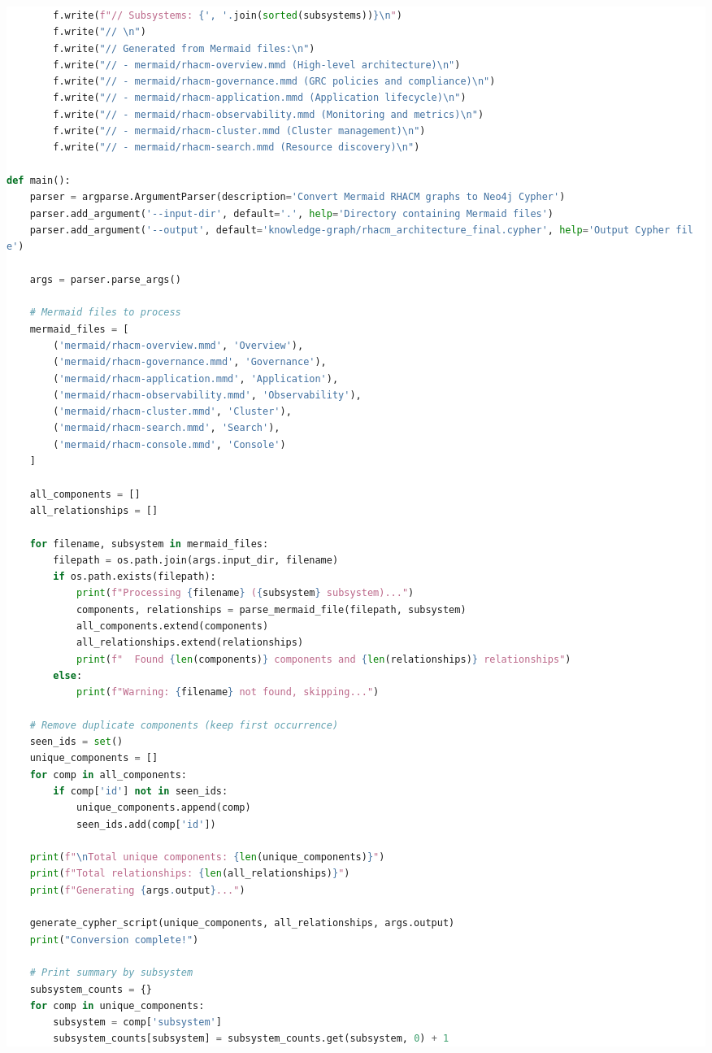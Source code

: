 ```python
        f.write(f"// Subsystems: {', '.join(sorted(subsystems))}\n")
        f.write("// \n")
        f.write("// Generated from Mermaid files:\n")
        f.write("// - mermaid/rhacm-overview.mmd (High-level architecture)\n")
        f.write("// - mermaid/rhacm-governance.mmd (GRC policies and compliance)\n")
        f.write("// - mermaid/rhacm-application.mmd (Application lifecycle)\n")
        f.write("// - mermaid/rhacm-observability.mmd (Monitoring and metrics)\n")
        f.write("// - mermaid/rhacm-cluster.mmd (Cluster management)\n")
        f.write("// - mermaid/rhacm-search.mmd (Resource discovery)\n")

def main():
    parser = argparse.ArgumentParser(description='Convert Mermaid RHACM graphs to Neo4j Cypher')
    parser.add_argument('--input-dir', default='.', help='Directory containing Mermaid files')
    parser.add_argument('--output', default='knowledge-graph/rhacm_architecture_final.cypher', help='Output Cypher file')
    
    args = parser.parse_args()
    
    # Mermaid files to process
    mermaid_files = [
        ('mermaid/rhacm-overview.mmd', 'Overview'),
        ('mermaid/rhacm-governance.mmd', 'Governance'),
        ('mermaid/rhacm-application.mmd', 'Application'),
        ('mermaid/rhacm-observability.mmd', 'Observability'),
        ('mermaid/rhacm-cluster.mmd', 'Cluster'),
        ('mermaid/rhacm-search.mmd', 'Search'),
        ('mermaid/rhacm-console.mmd', 'Console')
    ]
    
    all_components = []
    all_relationships = []
    
    for filename, subsystem in mermaid_files:
        filepath = os.path.join(args.input_dir, filename)
        if os.path.exists(filepath):
            print(f"Processing {filename} ({subsystem} subsystem)...")
            components, relationships = parse_mermaid_file(filepath, subsystem)
            all_components.extend(components)
            all_relationships.extend(relationships)
            print(f"  Found {len(components)} components and {len(relationships)} relationships")
        else:
            print(f"Warning: {filename} not found, skipping...")
    
    # Remove duplicate components (keep first occurrence)
    seen_ids = set()
    unique_components = []
    for comp in all_components:
        if comp['id'] not in seen_ids:
            unique_components.append(comp)
            seen_ids.add(comp['id'])
    
    print(f"\nTotal unique components: {len(unique_components)}")
    print(f"Total relationships: {len(all_relationships)}")
    print(f"Generating {args.output}...")
    
    generate_cypher_script(unique_components, all_relationships, args.output)
    print("Conversion complete!")
    
    # Print summary by subsystem
    subsystem_counts = {}
    for comp in unique_components:
        subsystem = comp['subsystem']
        subsystem_counts[subsystem] = subsystem_counts.get(subsystem, 0) + 1
```
